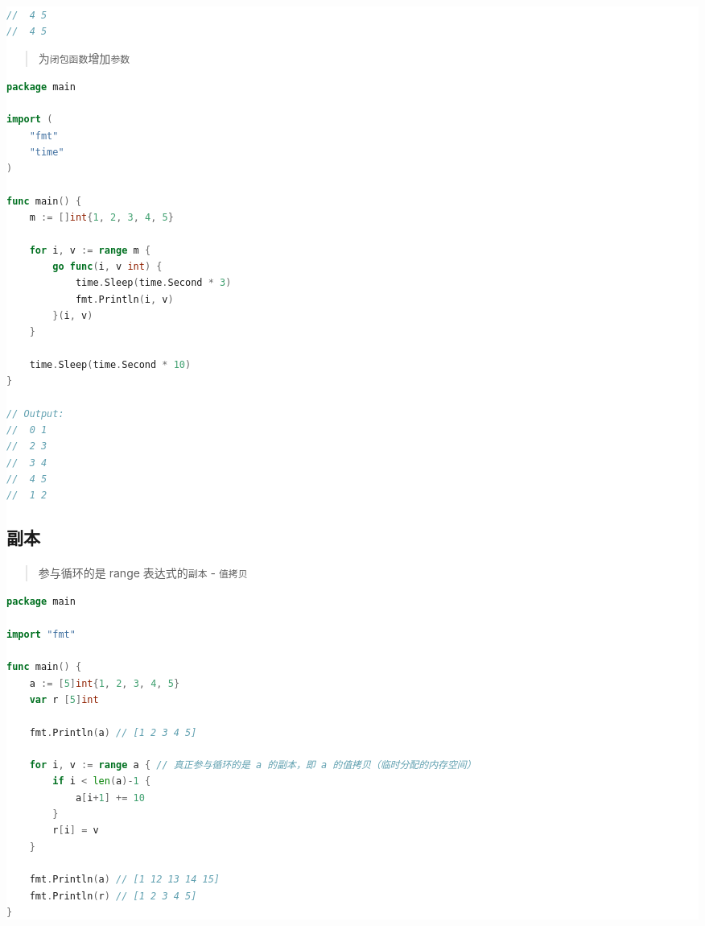 ```go
//	4 5
//	4 5
```

> 为`闭包函数`增加`参数`

```go
package main

import (
	"fmt"
	"time"
)

func main() {
	m := []int{1, 2, 3, 4, 5}

	for i, v := range m {
		go func(i, v int) {
			time.Sleep(time.Second * 3)
			fmt.Println(i, v)
		}(i, v)
	}

	time.Sleep(time.Second * 10)
}

// Output:
//	0 1
//	2 3
//	3 4
//	4 5
//	1 2
```

## 副本

> 参与循环的是 range 表达式的`副本` - `值拷贝`

```go
package main

import "fmt"

func main() {
	a := [5]int{1, 2, 3, 4, 5}
	var r [5]int

	fmt.Println(a) // [1 2 3 4 5]

	for i, v := range a { // 真正参与循环的是 a 的副本，即 a 的值拷贝（临时分配的内存空间）
		if i < len(a)-1 {
			a[i+1] += 10
		}
		r[i] = v
	}

	fmt.Println(a) // [1 12 13 14 15]
	fmt.Println(r) // [1 2 3 4 5]
}
```
